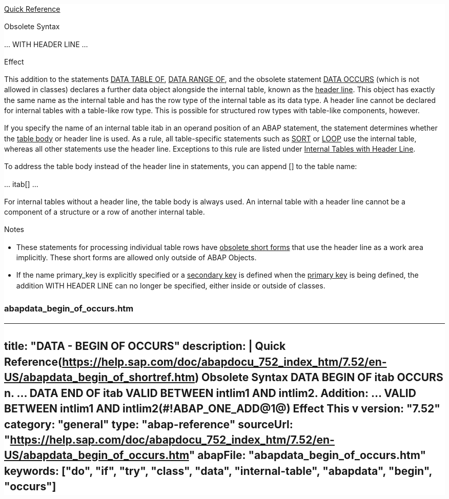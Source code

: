 [Quick Reference](https://help.sap.com/doc/abapdocu_752_index_htm/7.52/en-US/abapdata.htm)

Obsolete Syntax

... WITH HEADER LINE ...

Effect

This addition to the statements [DATA TABLE OF](https://help.sap.com/doc/abapdocu_752_index_htm/7.52/en-US/abapdata_itab.htm), [DATA RANGE OF](https://help.sap.com/doc/abapdocu_752_index_htm/7.52/en-US/abapdata_ranges.htm), and the obsolete statement [DATA OCCURS](https://help.sap.com/doc/abapdocu_752_index_htm/7.52/en-US/abapdata_occurs.htm) (which is not allowed in classes) declares a further data object alongside the internal table, known as the [header line](https://help.sap.com/doc/abapdocu_752_index_htm/7.52/en-US/abenheader_line_glosry.htm "Glossary Entry"). This object has exactly the same name as the internal table and has the row type of the internal table as its data type. A header line cannot be declared for internal tables with a table-like row type. This is possible for structured row types with table-like components, however.

If you specify the name of an internal table itab in an operand position of an ABAP statement, the statement determines whether the [table body](https://help.sap.com/doc/abapdocu_752_index_htm/7.52/en-US/abentable_body_glosry.htm "Glossary Entry") or header line is used. As a rule, all table-specific statements such as [SORT](https://help.sap.com/doc/abapdocu_752_index_htm/7.52/en-US/abapsort_itab.htm) or [LOOP](https://help.sap.com/doc/abapdocu_752_index_htm/7.52/en-US/abaploop_at_itab.htm) use the internal table, whereas all other statements use the header line. Exceptions to this rule are listed under [Internal Tables with Header Line](https://help.sap.com/doc/abapdocu_752_index_htm/7.52/en-US/abenitab_header_line.htm).

To address the table body instead of the header line in statements, you can append \[\] to the table name:

... itab\[\] ...

For internal tables without a header line, the table body is always used. An internal table with a header line cannot be a component of a structure or a row of another internal table.

Notes

-   These statements for processing individual table rows have [obsolete short forms](https://help.sap.com/doc/abapdocu_752_index_htm/7.52/en-US/abenitab_short_forms.htm) that use the header line as a work area implicitly. These short forms are allowed only outside of ABAP Objects.
    
-   If the name primary\_key is explicitly specified or a [secondary key](https://help.sap.com/doc/abapdocu_752_index_htm/7.52/en-US/abapdata_secondary_key.htm) is defined when the [primary key](https://help.sap.com/doc/abapdocu_752_index_htm/7.52/en-US/abapdata_primary_key.htm) is being defined, the addition WITH HEADER LINE can no longer be specified, either inside or outside of classes.


### abapdata_begin_of_occurs.htm

---
title: "DATA - BEGIN OF OCCURS"
description: |
  Quick Reference(https://help.sap.com/doc/abapdocu_752_index_htm/7.52/en-US/abapdata_begin_of_shortref.htm) Obsolete Syntax DATA BEGIN OF itab OCCURS n. ... DATA END OF itab VALID BETWEEN intlim1 AND intlim2. Addition: ... VALID BETWEEN intlim1 AND intlim2(#!ABAP_ONE_ADD@1@) Effect This v
version: "7.52"
category: "general"
type: "abap-reference"
sourceUrl: "https://help.sap.com/doc/abapdocu_752_index_htm/7.52/en-US/abapdata_begin_of_occurs.htm"
abapFile: "abapdata_begin_of_occurs.htm"
keywords: ["do", "if", "try", "class", "data", "internal-table", "abapdata", "begin", "occurs"]
---
